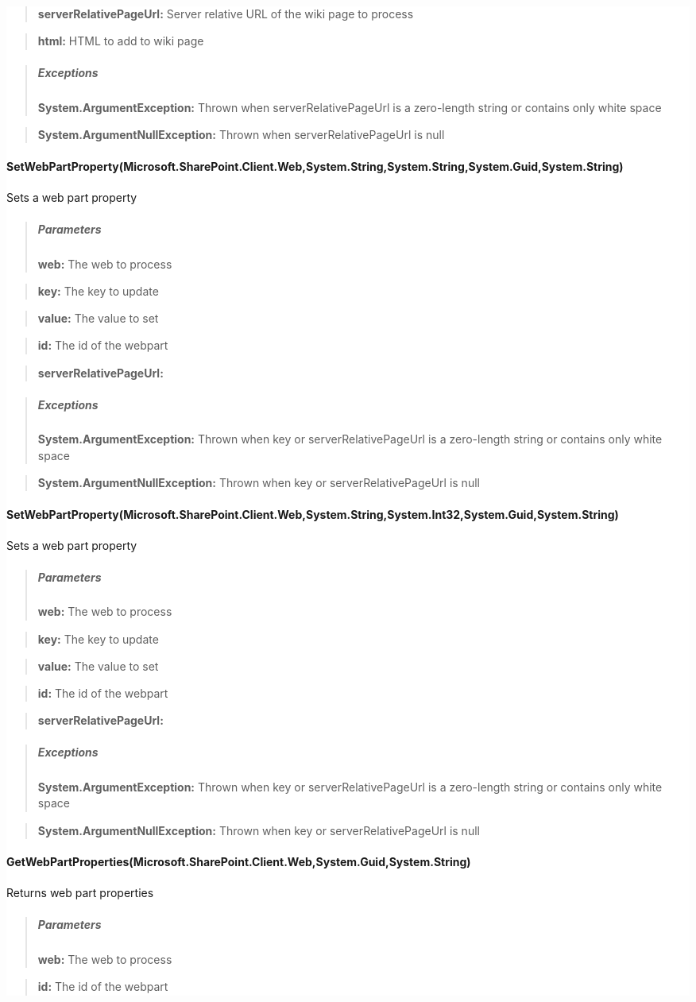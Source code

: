 > **serverRelativePageUrl:** Server relative URL of the wiki page to process

> **html:** HTML to add to wiki page

> ##### Exceptions
> **System.ArgumentException:** Thrown when serverRelativePageUrl is a zero-length string or contains only white space

> **System.ArgumentNullException:** Thrown when serverRelativePageUrl is null


#### SetWebPartProperty(Microsoft.SharePoint.Client.Web,System.String,System.String,System.Guid,System.String)
Sets a web part property
> ##### Parameters
> **web:** The web to process

> **key:** The key to update

> **value:** The value to set

> **id:** The id of the webpart

> **serverRelativePageUrl:** 

> ##### Exceptions
> **System.ArgumentException:** Thrown when key or serverRelativePageUrl is a zero-length string or contains only white space

> **System.ArgumentNullException:** Thrown when key or serverRelativePageUrl is null


#### SetWebPartProperty(Microsoft.SharePoint.Client.Web,System.String,System.Int32,System.Guid,System.String)
Sets a web part property
> ##### Parameters
> **web:** The web to process

> **key:** The key to update

> **value:** The value to set

> **id:** The id of the webpart

> **serverRelativePageUrl:** 

> ##### Exceptions
> **System.ArgumentException:** Thrown when key or serverRelativePageUrl is a zero-length string or contains only white space

> **System.ArgumentNullException:** Thrown when key or serverRelativePageUrl is null


#### GetWebPartProperties(Microsoft.SharePoint.Client.Web,System.Guid,System.String)
Returns web part properties
> ##### Parameters
> **web:** The web to process

> **id:** The id of the webpart
